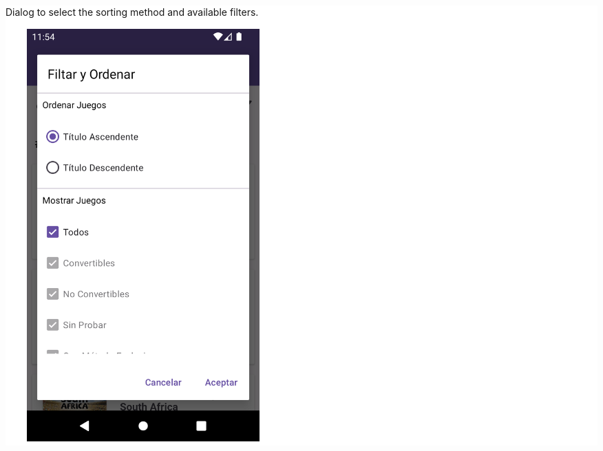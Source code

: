 <p>Dialog to select the sorting method and available filters.</p>
<img src="/app/src/debug/assets/Screenshot_1697500445.png" width = "400" height = "600" alt = "Dialog to select the sorting method and available filters.">
